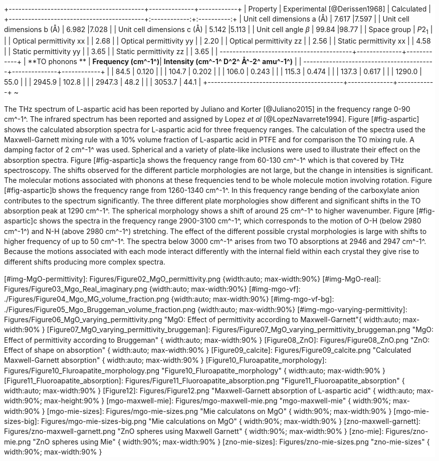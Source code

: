 +------------------------------------------+--------------+------------+
| Property                                 | Experimental [@Derissen1968] | Calculated |
+------------------------------------------+:------------:+:----------:+
| Unit cell dimensions a (Å)             | 7.617      |7.597       |
| Unit cell dimensions b (Å)               | 6.982     |7.028    |
| Unit cell dimensions c (Å)               | 5.142      |5.113     |
| Unit cell angle $\beta$               | 99.84       |98.77   |
| Space group                              | $P2_1$      |       |
| Optical permittivity   xx               |              | 2.68      |
| Optical permittivity   yy               |              | 2.20      |
| Optical permittivity   zz                 |              | 2.56      |
| Static permittivity    xx              |              | 4.58     |
| Static permittivity    yy              |              | 3.65     |
| Static permittivity    zz                 |              | 3.65      |
| -----------------------------------------+--------------+------------+
| **TO phonons **  |  **Frequency (cm^-1^)**| **Intensity (cm^-1^ D^2^ Å^-2^ amu^-1^)** |
| -----------------------------------------+--------------+------------+
|                                      | 84.5     | 0.120    |
|                                        | 104.7        | 0.202     |
|                                        | 106.0       | 0.243     |
|                                        | 115.3       | 0.474     |
|                                        | 137.3        | 0.617    |
|                                        | 1290.0       | 55.0     |
|                                        | 2945.9        | 102.8     |
|                                        | 2947.3       | 48.2     |
|                                        | 3053.7       | 44.1    |
+------------------------------------------+--------------+------------+
~

The THz spectrum of L-aspartic acid has been reported by Juliano and Korter [@Juliano2015] in the frequency range 0-90 cm^-1^. The infrared spectrum has been reported and assigned by Lopez *et al* [@LopezNavarrete1994]. Figure [#fig-aspartic] shows the calculated absorption spectra for L-aspartic acid for three frequency ranges. The calculation of the spectra used the Maxwell-Garnett mixing rule with a 10% volume fraction of L-aspartic acid in PTFE and for comparison the TO mixing rule. A damping factor of 2 cm^-1^ was used. Spherical and a variety of plate-like inclusions were used to illustrate their effect on the absorption spectra. Figure [#fig-aspartic]a shows the frequency range from 60-130 cm^-1^ which is that covered by THz spectroscopy. The shifts observed for the different particle morphologies are not large, but the change in intensities is significant. The molecular motions associated with phonons at these frequencies tend to be whole molecule motion involving rotation. Figure [#fig-aspartic]b shows the frequency range from 1260-1340 cm^-1^. In this frequency range bending of the carboxylate anion contributes to the spectrum significantly. The three different plate morphologies show different and significant shifts in the TO absorption peak at 1290 cm^-1^. The spherical morphology shows a shift of around 25 cm^-1^ to higher wavenumber. Figure [#fig-aspartic]c shows the spectra in the frequency range 2900-3100 cm^-1^, which corresponds to the motion of O-H (below 2980 cm^-1^) and N-H (above 2980 cm^-1^) stretching. The effect of the different possible crystal morphologies is large with shifts to higher frequency of up to 50 cm^-1^. The spectra below 3000 cm^-1^ arises from two TO absorptions at 2946 and 2947 cm^-1^. Because the motions associated with each mode interact differently with the internal field within each crystal they give rise to different shifts producing more complex spectra.


[#img-MgO-permittivity]: Figures/Figure02_MgO_permittivity.png {width:auto; max-width:90%} 
[#img-MgO-real]: Figures/Figure03_Mgo_Real_imaginary.png {width:auto; max-width:90%}
[#img-mgo-vf]: ./Figures/Figure04_Mgo_MG_volume_fraction.png {width:auto; max-width:90%}
[#img-mgo-vf-bg]: ./Figures/Figure05_Mgo_Bruggeman_volume_fraction.png {width:auto; max-width:90%}
[#img-mgo-varying-permittivity]: Figures/Figure06_MgO_varying_permittivity.png "MgO: Effect of permittivity according to Maxwell-Garnett"{ width:auto; max-width:90% }
[Figure07_MgO_varying_permittivity_bruggeman]: Figures/Figure07_MgO_varying_permittivity_bruggeman.png "MgO: Effect of permittivity according to Bruggeman" { width:auto; max-width:90% }
[Figure08_ZnO]: Figures/Figure08_ZnO.png "ZnO: Effect of shape on absorption" { width:auto; max-width:90% }
[Figure09_calcite]: Figures/Figure09_calcite.png "Calculated Maxwell-Garnett absorption" { width:auto; max-width:90% }
[Figure10_Fluroapatite_morphology]: Figures/Figure10_Fluroapatite_morphology.png "Figure10_Fluroapatite_morphology" { width:auto; max-width:90% }
[Figure11_Fluoroapatite_absorption]: Figures/Figure11_Fluoroapatite_absorption.png "Figure11_Fluoroapatite_absorption" { width:auto; max-width:90% }
[Figure12]: Figures/Figure12.png "Maxwell-Garnett absorption of L-aspartic acid" { width:auto; max-width:90%; max-height:90% }
[mgo-maxwell-mie]: Figures/mgo-maxwell-mie.png "mgo-maxwell-mie" { width:90%; max-width:90% }
[mgo-mie-sizes]: Figures/mgo-mie-sizes.png "Mie calculatons on MgO" { width:90%; max-width:90% }
[mgo-mie-sizes-big]: Figures/mgo-mie-sizes-big.png "Mie calculations on MgO" { width:90%; max-width:90% }
[zno-maxwell-garnett]: Figures/zno-maxwell-garnett.png "ZnO spheres using Maxwell Garnett" { width:90%; max-width:90% }
[zno-mie]: Figures/zno-mie.png "ZnO spheres using Mie" { width:90%; max-width:90% }
[zno-mie-sizes]: Figures/zno-mie-sizes.png "zno-mie-sizes" { width:90%; max-width:90% }